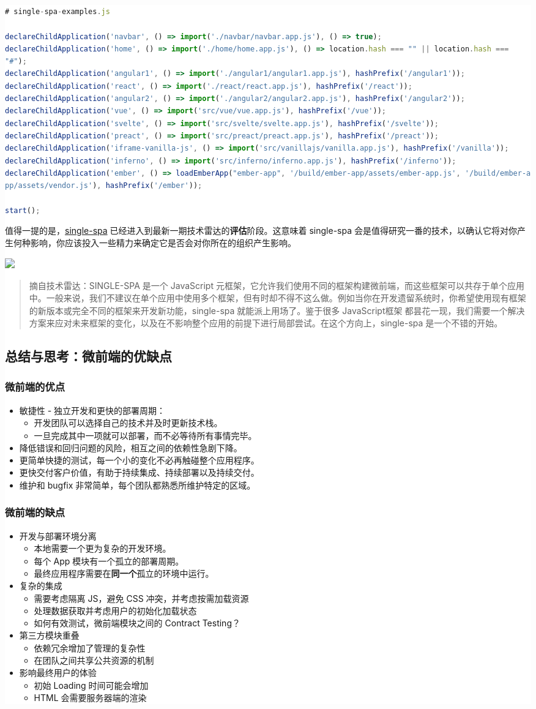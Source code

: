 ```js
# single-spa-examples.js

declareChildApplication('navbar', () => import('./navbar/navbar.app.js'), () => true);
declareChildApplication('home', () => import('./home/home.app.js'), () => location.hash === "" || location.hash === "#");
declareChildApplication('angular1', () => import('./angular1/angular1.app.js'), hashPrefix('/angular1'));
declareChildApplication('react', () => import('./react/react.app.js'), hashPrefix('/react'));
declareChildApplication('angular2', () => import('./angular2/angular2.app.js'), hashPrefix('/angular2'));
declareChildApplication('vue', () => import('src/vue/vue.app.js'), hashPrefix('/vue'));
declareChildApplication('svelte', () => import('src/svelte/svelte.app.js'), hashPrefix('/svelte'));
declareChildApplication('preact', () => import('src/preact/preact.app.js'), hashPrefix('/preact'));
declareChildApplication('iframe-vanilla-js', () => import('src/vanillajs/vanilla.app.js'), hashPrefix('/vanilla'));
declareChildApplication('inferno', () => import('src/inferno/inferno.app.js'), hashPrefix('/inferno'));
declareChildApplication('ember', () => loadEmberApp("ember-app", '/build/ember-app/assets/ember-app.js', '/build/ember-app/assets/vendor.js'), hashPrefix('/ember'));

start();
```

值得一提的是，[single-spa](https://github.com/CanopyTax/single-spa) 已经进入到最新一期技术雷达的**评估**阶段。这意味着 single-spa 会是值得研究一番的技术，以确认它将对你产生何种影响，你应该投入一些精力来确定它是否会对你所在的组织产生影响。

![](http://o7mw3gkkh.qnssl.com/images/2016/1515998280875.png)

> 摘自技术雷达：SINGLE-SPA 是一个 JavaScript 元框架，它允许我们使用不同的框架构建微前端，而这些框架可以共存于单个应用中。一般来说，我们不建议在单个应用中使用多个框架，但有时却不得不这么做。例如当你在开发遗留系统时，你希望使用现有框架的新版本或完全不同的框架来开发新功能，single-spa 就能派上用场了。鉴于很多 JavaScript框架 都昙花一现，我们需要一个解决方案来应对未来框架的变化，以及在不影响整个应用的前提下进行局部尝试。在这个方向上，single-spa 是一个不错的开始。

## 总结与思考：微前端的优缺点

### 微前端的优点

* 敏捷性 - 独立开发和更快的部署周期：
  - 开发团队可以选择自己的技术并及时更新技术栈。
  - 一旦完成其中一项就可以部署，而不必等待所有事情完毕。
* 降低错误和回归问题的风险，相互之间的依赖性急剧下降。
* 更简单快捷的测试，每一个小的变化不必再触碰整个应用程序。
* 更快交付客户价值，有助于持续集成、持续部署以及持续交付。
* 维护和 bugfix 非常简单，每个团队都熟悉所维护特定的区域。

### 微前端的缺点

* 开发与部署环境分离
    * 本地需要一个更为复杂的开发环境。
    * 每个 App 模块有一个孤立的部署周期。
    * 最终应用程序需要在**同一个**孤立的环境中运行。
* 复杂的集成
    * 需要考虑隔离 JS，避免 CSS 冲突，并考虑按需加载资源
    * 处理数据获取并考虑用户的初始化加载状态
    * 如何有效测试，微前端模块之间的 Contract Testing？
* 第三方模块重叠
    * 依赖冗余增加了管理的复杂性
    * 在团队之间共享公共资源的机制
* 影响最终用户的体验
    * 初始 Loading 时间可能会增加
    * HTML 会需要服务器端的渲染
